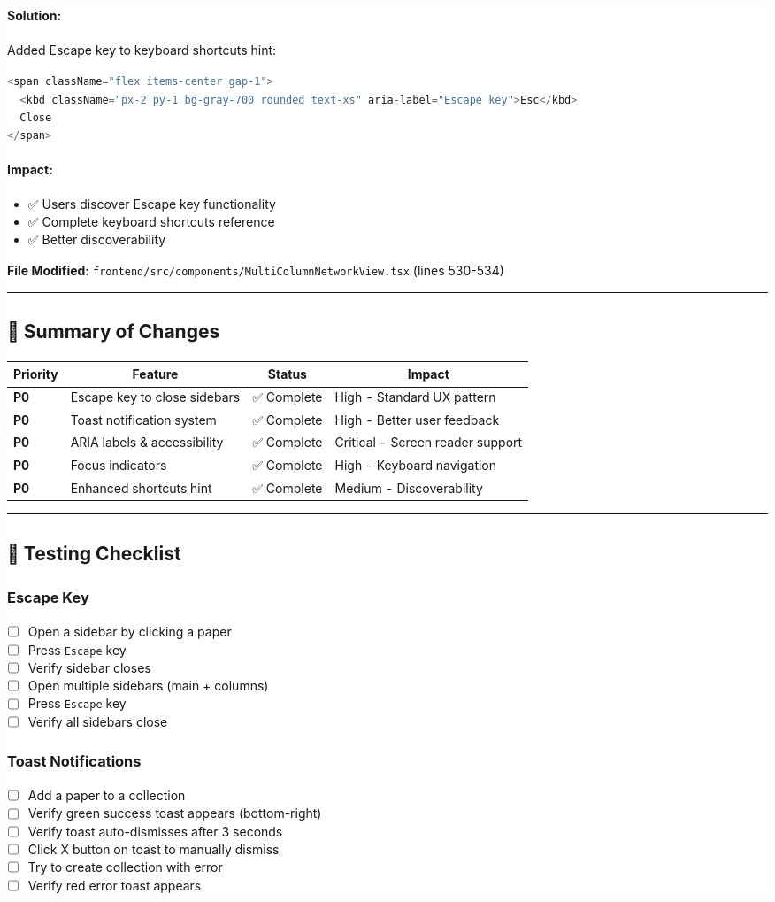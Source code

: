 #### Solution:
Added Escape key to keyboard shortcuts hint:

```typescript
<span className="flex items-center gap-1">
  <kbd className="px-2 py-1 bg-gray-700 rounded text-xs" aria-label="Escape key">Esc</kbd>
  Close
</span>
```

#### Impact:
- ✅ Users discover Escape key functionality
- ✅ Complete keyboard shortcuts reference
- ✅ Better discoverability

**File Modified:** `frontend/src/components/MultiColumnNetworkView.tsx` (lines 530-534)

---

## 🎯 Summary of Changes

| Priority | Feature | Status | Impact |
|----------|---------|--------|--------|
| **P0** | Escape key to close sidebars | ✅ Complete | High - Standard UX pattern |
| **P0** | Toast notification system | ✅ Complete | High - Better user feedback |
| **P0** | ARIA labels & accessibility | ✅ Complete | Critical - Screen reader support |
| **P0** | Focus indicators | ✅ Complete | High - Keyboard navigation |
| **P0** | Enhanced shortcuts hint | ✅ Complete | Medium - Discoverability |

---

## 🧪 Testing Checklist

### Escape Key
- [ ] Open a sidebar by clicking a paper
- [ ] Press `Escape` key
- [ ] Verify sidebar closes
- [ ] Open multiple sidebars (main + columns)
- [ ] Press `Escape` key
- [ ] Verify all sidebars close

### Toast Notifications
- [ ] Add a paper to a collection
- [ ] Verify green success toast appears (bottom-right)
- [ ] Verify toast auto-dismisses after 3 seconds
- [ ] Click X button on toast to manually dismiss
- [ ] Try to create collection with error
- [ ] Verify red error toast appears
